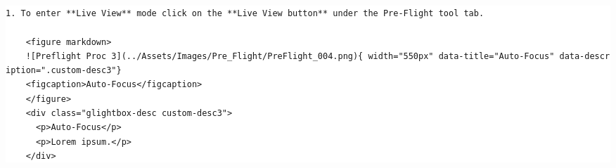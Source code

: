     1. To enter **Live View** mode click on the **Live View button** under the Pre-Flight tool tab.

        <figure markdown>
        ![Preflight Proc 3](../Assets/Images/Pre_Flight/PreFlight_004.png){ width="550px" data-title="Auto-Focus" data-description=".custom-desc3"}
        <figcaption>Auto-Focus</figcaption>
        </figure>
        <div class="glightbox-desc custom-desc3">
          <p>Auto-Focus</p>
          <p>Lorem ipsum.</p>
        </div>
